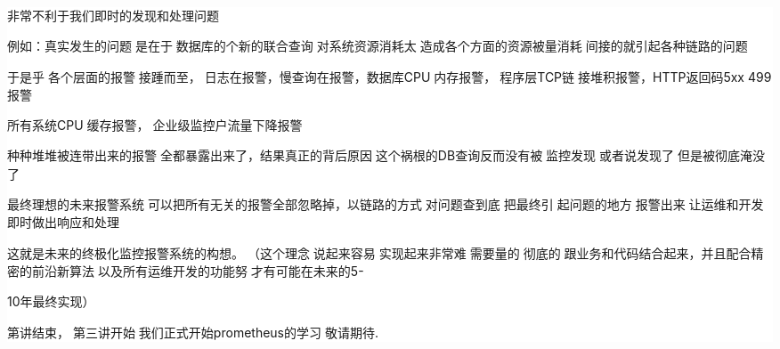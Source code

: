  ⾮常不利于我们即时的发现和处理问题

 例如：真实发⽣的问题 是在于 数据库的个新的联合查询
 对系统资源消耗太 造成各个⽅⾯的资源被量消耗
 间接的就引起各种链路的问题

 于是乎 各个层⾯的报警 接踵⽽⾄， ⽇志在报警，慢查询在报警，数据库CPU
 内存报警， 程序层TCP链 接堆积报警，HTTP返回码5xx 499报警

 所有系统CPU 缓存报警， 企业级监控户流量下降报警

 种种堆堆被连带出来的报警 全都暴露出来了，结果真正的背后原因
 这个祸根的DB查询反⽽没有被 监控发现 或者说发现了 但是被彻底淹没了

 最终理想的未来报警系统 可以把所有⽆关的报警全部忽略掉，以链路的⽅式
 对问题查到底 把最终引 起问题的地⽅ 报警出来 让运维和开发
 即时做出响应和处理

 这就是未来的终极化监控报警系统的构想。 （这个理念 说起来容易
 实现起来⾮常难 需要量的 彻底的
 跟业务和代码结合起来，并且配合精密的前沿新算法
 以及所有运维开发的功能努 才有可能在未来的5-

 10年最终实现）

 第讲结束， 第三讲开始 我们正式开始prometheus的学习 敬请期待.
